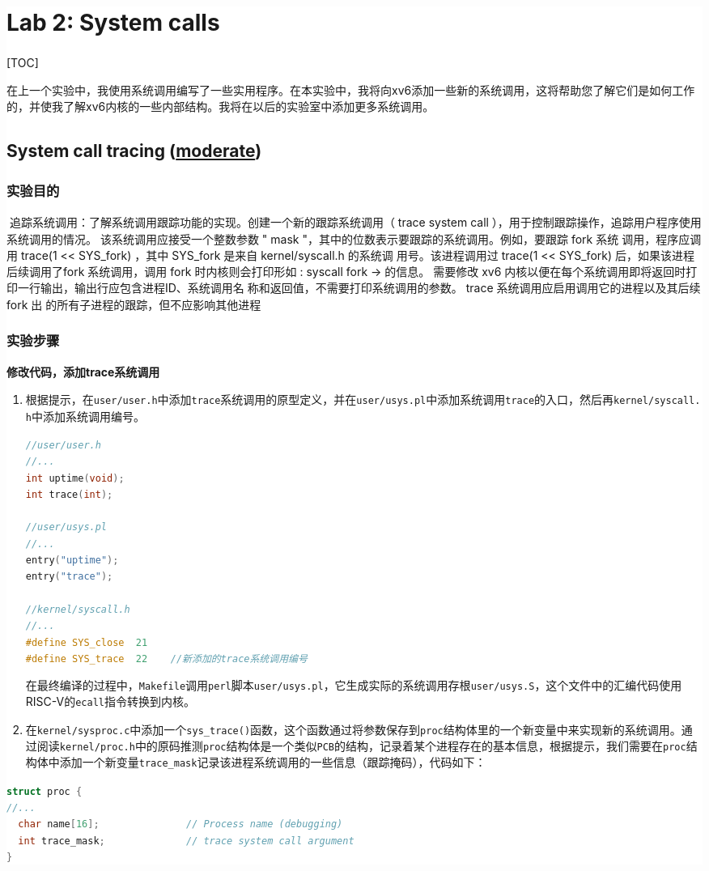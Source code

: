 # Lab 2: System calls

[TOC]

​	在上一个实验中，我使用系统调用编写了一些实用程序。在本实验中，我将向xv6添加一些新的系统调用，这将帮助您了解它们是如何工作的，并使我了解xv6内核的一些内部结构。我将在以后的实验室中添加更多系统调用。

## System call tracing ([moderate](https://pdos.csail.mit.edu/6.828/2020/labs/guidance.html))

### 实验目的

​	追踪系统调用：了解系统调用跟踪功能的实现。创建一个新的跟踪系统调用（ trace system call ），用于控制跟踪操作，追踪用户程序使用系统调用的情况。 该系统调用应接受一个整数参数 " mask "，其中的位数表示要跟踪的系统调用。例如，要跟踪 fork 系统 调用，程序应调用 trace(1 << SYS_fork) ，其中 SYS_fork 是来自 kernel/syscall.h 的系统调 用号。该进程调用过 trace(1 << SYS_fork) 后，如果该进程后续调用了fork 系统调用，调用 fork 时内核则会打印形如 : syscall fork ->  的信息。 需要修改 xv6 内核以便在每个系统调用即将返回时打印一行输出，输出行应包含进程ID、系统调用名 称和返回值，不需要打印系统调用的参数。 trace 系统调用应启用调用它的进程以及其后续 fork 出 的所有子进程的跟踪，但不应影响其他进程

### 实验步骤

**修改代码，添加trace系统调用**

1. 根据提示，在`user/user.h`中添加`trace`系统调用的原型定义，并在`user/usys.pl`中添加系统调用`trace`的入口，然后再`kernel/syscall.h`中添加系统调用编号。

   ```c
   //user/user.h
   //...
   int uptime(void);
   int trace(int);
   
   //user/usys.pl
   //...
   entry("uptime");
   entry("trace");
   
   //kernel/syscall.h
   //...
   #define SYS_close  21
   #define SYS_trace  22	//新添加的trace系统调用编号
   ```

   ​	在最终编译的过程中，`Makefile`调用`perl`脚本`user/usys.pl`，它生成实际的系统调用存根`user/usys.S`，这个文件中的汇编代码使用RISC-V的`ecall`指令转换到内核。

2.  在`kernel/sysproc.c`中添加一个`sys_trace()`函数，这个函数通过将参数保存到`proc`结构体里的一个新变量中来实现新的系统调用。通过阅读`kernel/proc.h`中的原码推测`proc`结构体是一个类似`PCB`的结构，记录着某个进程存在的基本信息，根据提示，我们需要在`proc`结构体中添加一个新变量`trace_mask`记录该进程系统调用的一些信息（跟踪掩码），代码如下：

   ```c
   struct proc {
   //...
     char name[16];               // Process name (debugging)
     int trace_mask;              // trace system call argument
   }
   ```

